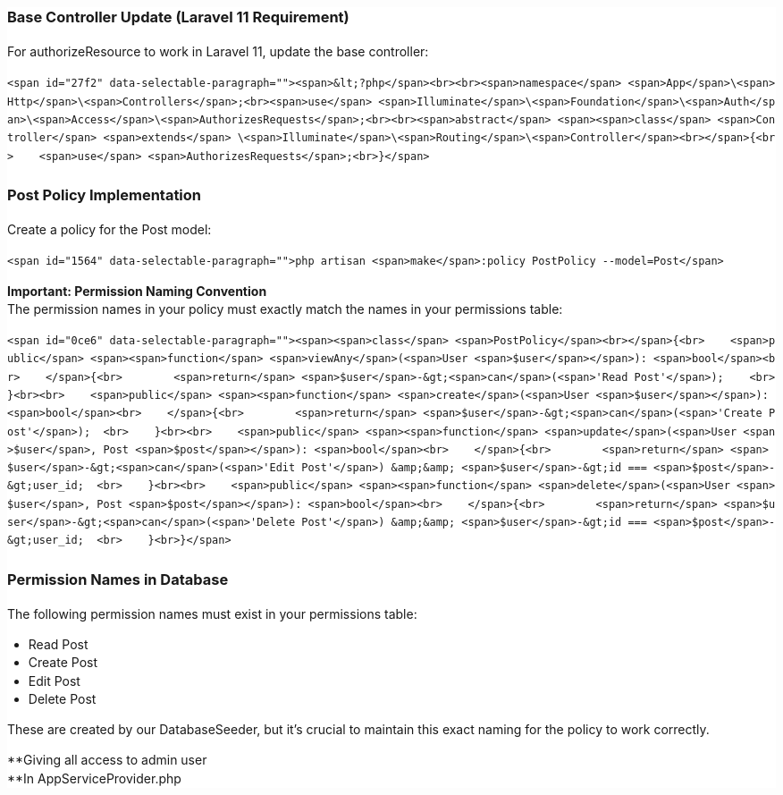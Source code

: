 
### Base Controller Update (Laravel 11 Requirement)

For authorizeResource to work in Laravel 11, update the base controller:

```
<span id="27f2" data-selectable-paragraph=""><span>&lt;?php</span><br><br><span>namespace</span> <span>App</span>\<span>Http</span>\<span>Controllers</span>;<br><span>use</span> <span>Illuminate</span>\<span>Foundation</span>\<span>Auth</span>\<span>Access</span>\<span>AuthorizesRequests</span>;<br><br><span>abstract</span> <span><span>class</span> <span>Controller</span> <span>extends</span> \<span>Illuminate</span>\<span>Routing</span>\<span>Controller</span><br></span>{<br>    <span>use</span> <span>AuthorizesRequests</span>;<br>}</span>
```

### Post Policy Implementation

Create a policy for the Post model:

```
<span id="1564" data-selectable-paragraph="">php artisan <span>make</span>:policy PostPolicy --model=Post</span>
```

**Important: Permission Naming Convention**  
The permission names in your policy must exactly match the names in your permissions table:

```
<span id="0ce6" data-selectable-paragraph=""><span><span>class</span> <span>PostPolicy</span><br></span>{<br>    <span>public</span> <span><span>function</span> <span>viewAny</span>(<span>User <span>$user</span></span>): <span>bool</span><br>    </span>{<br>        <span>return</span> <span>$user</span>-&gt;<span>can</span>(<span>'Read Post'</span>);    <br>    }<br><br>    <span>public</span> <span><span>function</span> <span>create</span>(<span>User <span>$user</span></span>): <span>bool</span><br>    </span>{<br>        <span>return</span> <span>$user</span>-&gt;<span>can</span>(<span>'Create Post'</span>);  <br>    }<br><br>    <span>public</span> <span><span>function</span> <span>update</span>(<span>User <span>$user</span>, Post <span>$post</span></span>): <span>bool</span><br>    </span>{<br>        <span>return</span> <span>$user</span>-&gt;<span>can</span>(<span>'Edit Post'</span>) &amp;&amp; <span>$user</span>-&gt;id === <span>$post</span>-&gt;user_id;  <br>    }<br><br>    <span>public</span> <span><span>function</span> <span>delete</span>(<span>User <span>$user</span>, Post <span>$post</span></span>): <span>bool</span><br>    </span>{<br>        <span>return</span> <span>$user</span>-&gt;<span>can</span>(<span>'Delete Post'</span>) &amp;&amp; <span>$user</span>-&gt;id === <span>$post</span>-&gt;user_id;  <br>    }<br>}</span>
```

### Permission Names in Database

The following permission names must exist in your permissions table:

-   Read Post
-   Create Post
-   Edit Post
-   Delete Post

These are created by our DatabaseSeeder, but it’s crucial to maintain this exact naming for the policy to work correctly.

**Giving all access to admin user  
**In AppServiceProvider.php
